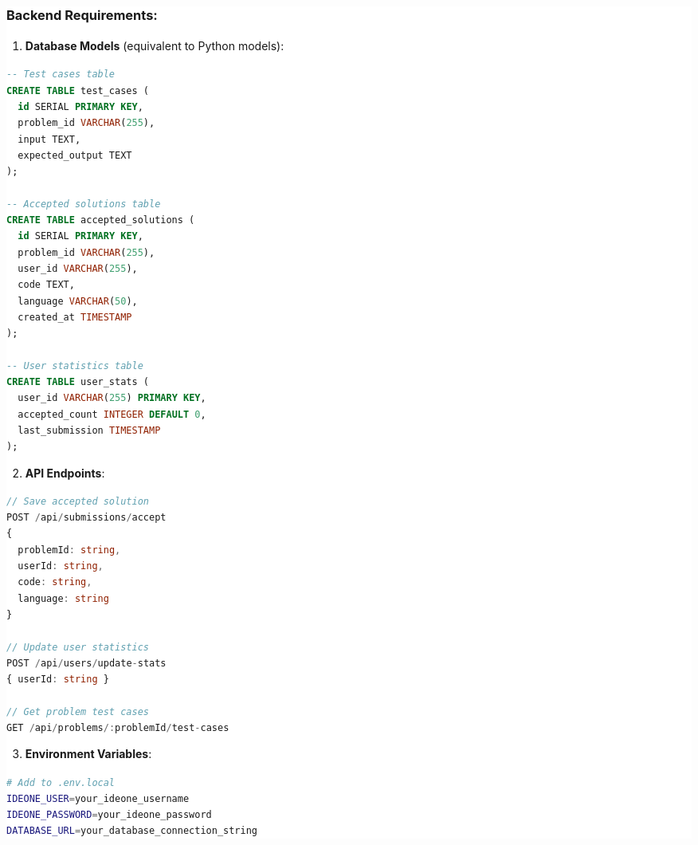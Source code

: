 ### **Backend Requirements:**

1. **Database Models** (equivalent to Python models):
```sql
-- Test cases table
CREATE TABLE test_cases (
  id SERIAL PRIMARY KEY,
  problem_id VARCHAR(255),
  input TEXT,
  expected_output TEXT
);

-- Accepted solutions table  
CREATE TABLE accepted_solutions (
  id SERIAL PRIMARY KEY,
  problem_id VARCHAR(255),
  user_id VARCHAR(255),
  code TEXT,
  language VARCHAR(50),
  created_at TIMESTAMP
);

-- User statistics table
CREATE TABLE user_stats (
  user_id VARCHAR(255) PRIMARY KEY,
  accepted_count INTEGER DEFAULT 0,
  last_submission TIMESTAMP
);
```

2. **API Endpoints**:
```typescript
// Save accepted solution
POST /api/submissions/accept
{
  problemId: string,
  userId: string, 
  code: string,
  language: string
}

// Update user statistics
POST /api/users/update-stats
{ userId: string }

// Get problem test cases
GET /api/problems/:problemId/test-cases
```

3. **Environment Variables**:
```bash
# Add to .env.local
IDEONE_USER=your_ideone_username
IDEONE_PASSWORD=your_ideone_password
DATABASE_URL=your_database_connection_string
```
